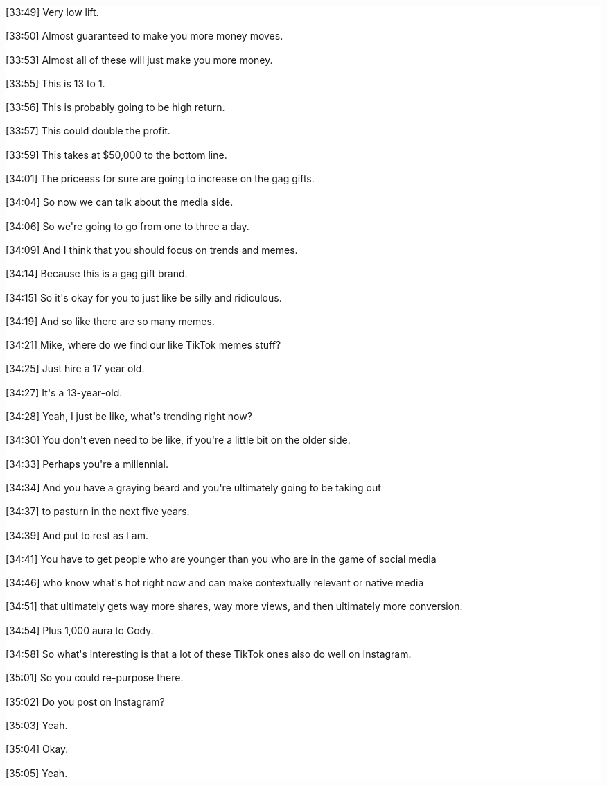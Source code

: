 [33:49] Very low lift.

[33:50] Almost guaranteed to make you more money moves.

[33:53] Almost all of these will just make you more money.

[33:55] This is 13 to 1.

[33:56] This is probably going to be high return.

[33:57] This could double the profit.

[33:59] This takes at $50,000 to the bottom line.

[34:01] The priceess for sure are going to increase on the gag gifts.

[34:04] So now we can talk about the media side.

[34:06] So we're going to go from one to three a day.

[34:09] And I think that you should focus on trends and memes.

[34:14] Because this is a gag gift brand.

[34:15] So it's okay for you to just like be silly and ridiculous.

[34:19] And so like there are so many memes.

[34:21] Mike, where do we find our like TikTok memes stuff?

[34:25] Just hire a 17 year old.

[34:27] It's a 13-year-old.

[34:28] Yeah, I just be like, what's trending right now?

[34:30] You don't even need to be like, if you're a little bit on the older side.

[34:33] Perhaps you're a millennial.

[34:34] And you have a graying beard and you're ultimately going to be taking out

[34:37] to pasturn in the next five years.

[34:39] And put to rest as I am.

[34:41] You have to get people who are younger than you who are in the game of social media

[34:46] who know what's hot right now and can make contextually relevant or native media

[34:51] that ultimately gets way more shares, way more views, and then ultimately more conversion.

[34:54] Plus 1,000 aura to Cody.

[34:58] So what's interesting is that a lot of these TikTok ones also do well on Instagram.

[35:01] So you could re-purpose there.

[35:02] Do you post on Instagram?

[35:03] Yeah.

[35:04] Okay.

[35:05] Yeah.
